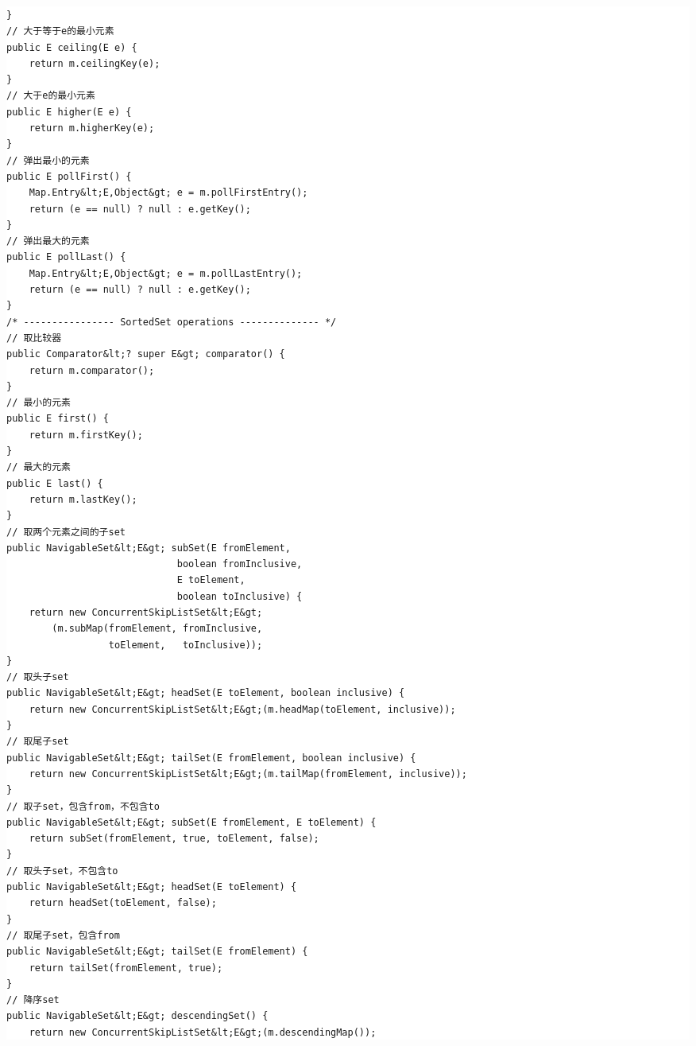     }
    // 大于等于e的最小元素
    public E ceiling(E e) {
        return m.ceilingKey(e);
    }
    // 大于e的最小元素
    public E higher(E e) {
        return m.higherKey(e);
    }
    // 弹出最小的元素
    public E pollFirst() {
        Map.Entry&lt;E,Object&gt; e = m.pollFirstEntry();
        return (e == null) ? null : e.getKey();
    }
    // 弹出最大的元素
    public E pollLast() {
        Map.Entry&lt;E,Object&gt; e = m.pollLastEntry();
        return (e == null) ? null : e.getKey();
    }
    /* ---------------- SortedSet operations -------------- */
    // 取比较器
    public Comparator&lt;? super E&gt; comparator() {
        return m.comparator();
    }
    // 最小的元素
    public E first() {
        return m.firstKey();
    }
    // 最大的元素
    public E last() {
        return m.lastKey();
    }
    // 取两个元素之间的子set
    public NavigableSet&lt;E&gt; subSet(E fromElement,
                                  boolean fromInclusive,
                                  E toElement,
                                  boolean toInclusive) {
        return new ConcurrentSkipListSet&lt;E&gt;
            (m.subMap(fromElement, fromInclusive,
                      toElement,   toInclusive));
    }
    // 取头子set
    public NavigableSet&lt;E&gt; headSet(E toElement, boolean inclusive) {
        return new ConcurrentSkipListSet&lt;E&gt;(m.headMap(toElement, inclusive));
    }
    // 取尾子set
    public NavigableSet&lt;E&gt; tailSet(E fromElement, boolean inclusive) {
        return new ConcurrentSkipListSet&lt;E&gt;(m.tailMap(fromElement, inclusive));
    }
    // 取子set，包含from，不包含to
    public NavigableSet&lt;E&gt; subSet(E fromElement, E toElement) {
        return subSet(fromElement, true, toElement, false);
    }
    // 取头子set，不包含to
    public NavigableSet&lt;E&gt; headSet(E toElement) {
        return headSet(toElement, false);
    }
    // 取尾子set，包含from
    public NavigableSet&lt;E&gt; tailSet(E fromElement) {
        return tailSet(fromElement, true);
    }
    // 降序set
    public NavigableSet&lt;E&gt; descendingSet() {
        return new ConcurrentSkipListSet&lt;E&gt;(m.descendingMap());